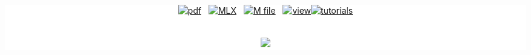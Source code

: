 <p align="center">
    <a href="https://king.nuigalway.ie/cobratoolbox/tutorials/reconstruction/modelATPYield/tutorial_modelATPYield.pdf" title="Download PDF file" target="_blank"><img src="https://king.nuigalway.ie/cobratoolbox/img/icon5.png" height="90px" alt="pdf"></a>&nbsp;&nbsp;&nbsp;<a href="https://github.com/opencobra/COBRA.tutorials/raw/master/reconstruction/modelATPYield/tutorial_modelATPYield.mlx" title="Download Live Script file" target="_blank"><img src="https://king.nuigalway.ie/cobratoolbox/img/icon6.png" height="90px" alt="MLX"></a>&nbsp;&nbsp;&nbsp;<a href="https://github.com/opencobra/COBRA.tutorials/raw/master/reconstruction/modelATPYield/tutorial_modelATPYield.m" title="Download MATLAB file" target="_blank"><img src="https://king.nuigalway.ie/cobratoolbox/img/icon7.png" height="90px" alt="M file"></a>&nbsp;&nbsp;&nbsp;<a href="https://github.com/opencobra/COBRA.tutorials/tree/master/reconstruction/modelATPYield" title="View on Github" target="_blank"><img src="https://king.nuigalway.ie/cobratoolbox/img/icon8.png" height="90px" alt="view"></a><a href="https://opencobra.github.io/cobratoolbox/latest/tutorials/index.html" title="Tutorials"><img src="https://king.nuigalway.ie/cobratoolbox/img/icon2.png" height="90px" alt="tutorials"></a>
<br><br>
</p>
<p align="center">
  <a href="https://github.com/opencobra/COBRA.tutorials/blob/master/reconstruction/modelATPYield/README.md"><img src="https://king.nuigalway.ie/cobratoolbox/tutorials/reconstruction/modelATPYield/tutorial_modelATPYield.png" width="100%"/></a>
</p>
